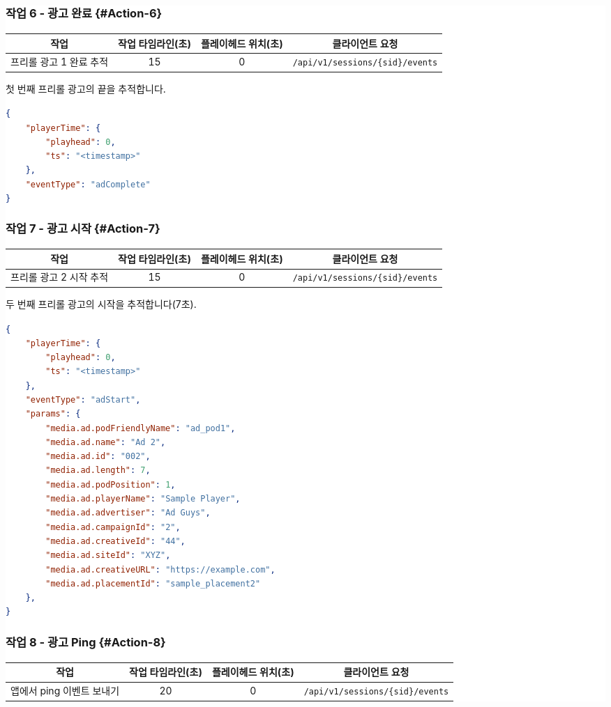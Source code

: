 ### 작업 6 - 광고 완료 {#Action-6}

| 작업 | 작업 타임라인(초) | 플레이헤드 위치(초) | 클라이언트 요청 |
| --- | :---: | :---: | --- |
| 프리롤 광고 1 완료 추적 | 15 | 0 | `/api/v1/sessions/{sid}/events` |

첫 번째 프리롤 광고의 끝을 추적합니다.

```json
{
    "playerTime": {
        "playhead": 0,
        "ts": "<timestamp>"
    },
    "eventType": "adComplete"
}
```

### 작업 7 - 광고 시작 {#Action-7}

| 작업 | 작업 타임라인(초) | 플레이헤드 위치(초) | 클라이언트 요청 |
| --- | :---: | :---: | --- |
| 프리롤 광고 2 시작 추적 | 15 | 0 | `/api/v1/sessions/{sid}/events` |

두 번째 프리롤 광고의 시작을 추적합니다(7초).

```json
{
    "playerTime": {
        "playhead": 0,
        "ts": "<timestamp>"
    },
    "eventType": "adStart",
    "params": {
        "media.ad.podFriendlyName": "ad_pod1",
        "media.ad.name": "Ad 2",
        "media.ad.id": "002",
        "media.ad.length": 7,
        "media.ad.podPosition": 1,
        "media.ad.playerName": "Sample Player",
        "media.ad.advertiser": "Ad Guys",
        "media.ad.campaignId": "2",
        "media.ad.creativeId": "44",
        "media.ad.siteId": "XYZ",
        "media.ad.creativeURL": "https://example.com",
        "media.ad.placementId": "sample_placement2"
    },
}
```

### 작업 8 - 광고 Ping {#Action-8}

| 작업 | 작업 타임라인(초) | 플레이헤드 위치(초) | 클라이언트 요청 |
| --- | :---: | :---: | --- |
| 앱에서 ping 이벤트 보내기 | 20 | 0 | `/api/v1/sessions/{sid}/events` |
